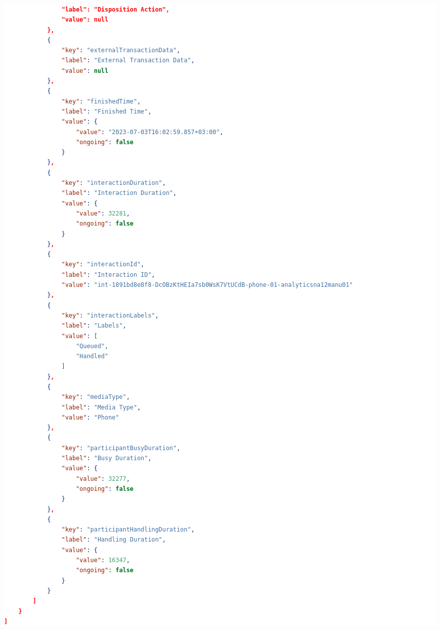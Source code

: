 ```json
				"label": "Disposition Action",
				"value": null
			},
			{
				"key": "externalTransactionData",
				"label": "External Transaction Data",
				"value": null
			},
			{
				"key": "finishedTime",
				"label": "Finished Time",
				"value": {
					"value": "2023-07-03T16:02:59.857+03:00",
					"ongoing": false
				}
			},
			{
				"key": "interactionDuration",
				"label": "Interaction Duration",
				"value": {
					"value": 32281,
					"ongoing": false
				}
			},
			{
				"key": "interactionId",
				"label": "Interaction ID",
				"value": "int-1891bd8e8f8-DcOBzKtHEIa7sb0WsK7VtUCdB-phone-01-analyticsna12manu01"
			},
			{
				"key": "interactionLabels",
				"label": "Labels",
				"value": [
					"Queued",
					"Handled"
				]
			},
			{
				"key": "mediaType",
				"label": "Media Type",
				"value": "Phone"
			},
			{
				"key": "participantBusyDuration",
				"label": "Busy Duration",
				"value": {
					"value": 32277,
					"ongoing": false
				}
			},
			{
				"key": "participantHandlingDuration",
				"label": "Handling Duration",
				"value": {
					"value": 16347,
					"ongoing": false
				}
			}
		]
	}
]

```